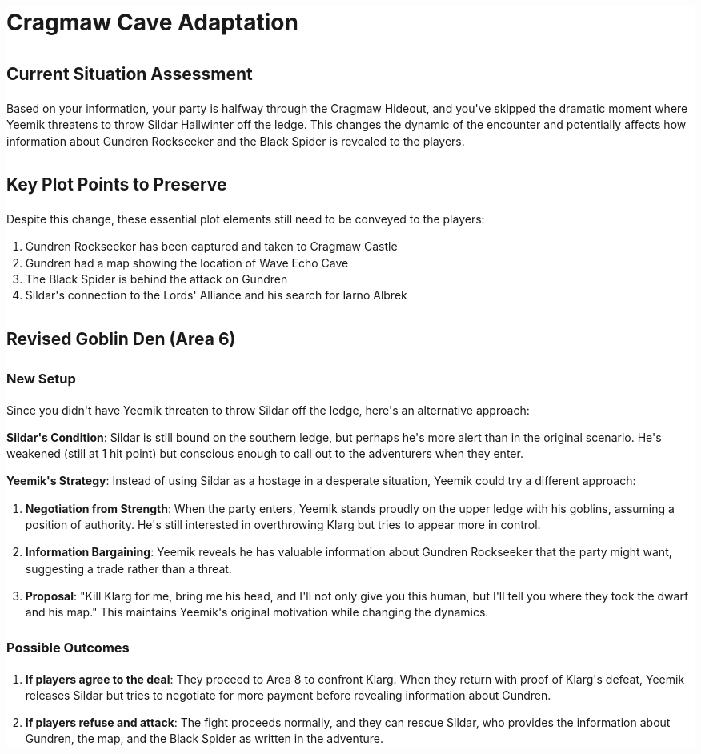 # Cragmaw Cave Adaptation

## Current Situation Assessment

Based on your information, your party is halfway through the Cragmaw Hideout, and you've skipped the dramatic moment where Yeemik threatens to throw Sildar Hallwinter off the ledge. This changes the dynamic of the encounter and potentially affects how information about Gundren Rockseeker and the Black Spider is revealed to the players.

## Key Plot Points to Preserve

Despite this change, these essential plot elements still need to be conveyed to the players:

1. Gundren Rockseeker has been captured and taken to Cragmaw Castle
2. Gundren had a map showing the location of Wave Echo Cave
3. The Black Spider is behind the attack on Gundren
4. Sildar's connection to the Lords' Alliance and his search for Iarno Albrek

## Revised Goblin Den (Area 6)

### New Setup

Since you didn't have Yeemik threaten to throw Sildar off the ledge, here's an alternative approach:

**Sildar's Condition**: Sildar is still bound on the southern ledge, but perhaps he's more alert than in the original scenario. He's weakened (still at 1 hit point) but conscious enough to call out to the adventurers when they enter.

**Yeemik's Strategy**: Instead of using Sildar as a hostage in a desperate situation, Yeemik could try a different approach:

1. **Negotiation from Strength**: When the party enters, Yeemik stands proudly on the upper ledge with his goblins, assuming a position of authority. He's still interested in overthrowing Klarg but tries to appear more in control.
    
2. **Information Bargaining**: Yeemik reveals he has valuable information about Gundren Rockseeker that the party might want, suggesting a trade rather than a threat.
    
3. **Proposal**: "Kill Klarg for me, bring me his head, and I'll not only give you this human, but I'll tell you where they took the dwarf and his map." This maintains Yeemik's original motivation while changing the dynamics.
    

### Possible Outcomes

1. **If players agree to the deal**: They proceed to Area 8 to confront Klarg. When they return with proof of Klarg's defeat, Yeemik releases Sildar but tries to negotiate for more payment before revealing information about Gundren.
    
2. **If players refuse and attack**: The fight proceeds normally, and they can rescue Sildar, who provides the information about Gundren, the map, and the Black Spider as written in the adventure.
    